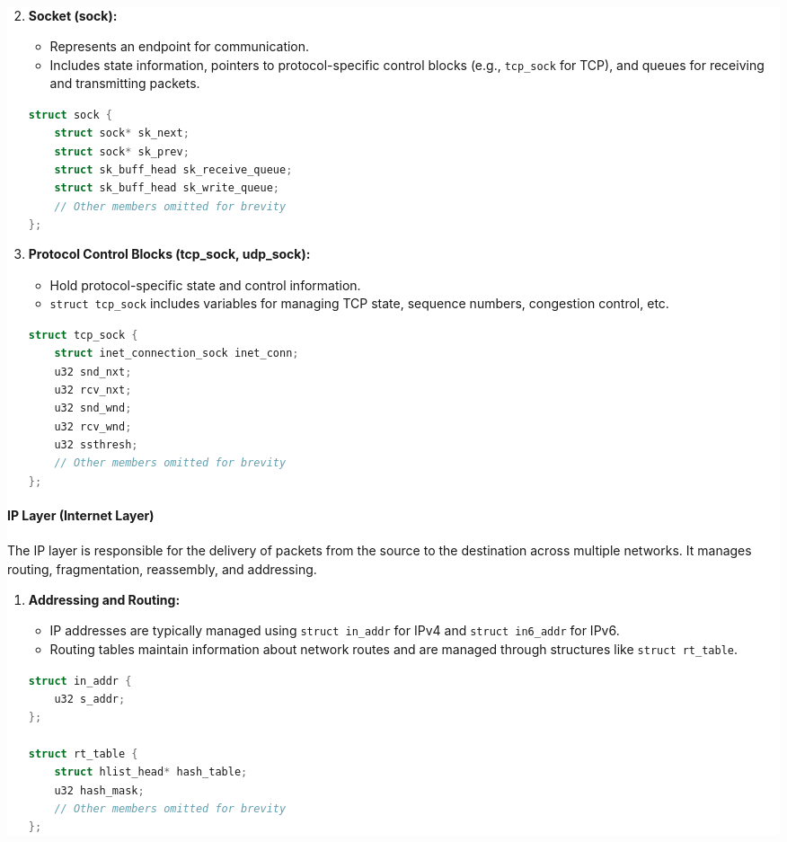 2. **Socket (sock):**
   - Represents an endpoint for communication.
   - Includes state information, pointers to protocol-specific control blocks (e.g., `tcp_sock` for TCP), and queues for receiving and transmitting packets.

   ```c
   struct sock {
       struct sock* sk_next;
       struct sock* sk_prev;
       struct sk_buff_head sk_receive_queue;
       struct sk_buff_head sk_write_queue;
       // Other members omitted for brevity
   };
   ```

3. **Protocol Control Blocks (tcp_sock, udp_sock):**
   - Hold protocol-specific state and control information.
   - `struct tcp_sock` includes variables for managing TCP state, sequence numbers, congestion control, etc.

   ```c
   struct tcp_sock {
       struct inet_connection_sock inet_conn;
       u32 snd_nxt;
       u32 rcv_nxt;
       u32 snd_wnd;
       u32 rcv_wnd;
       u32 ssthresh;
       // Other members omitted for brevity
   };
   ```

#### IP Layer (Internet Layer)

The IP layer is responsible for the delivery of packets from the source to the destination across multiple networks. It manages routing, fragmentation, reassembly, and addressing.

1. **Addressing and Routing:**
   - IP addresses are typically managed using `struct in_addr` for IPv4 and `struct in6_addr` for IPv6.
   - Routing tables maintain information about network routes and are managed through structures like `struct rt_table`.

   ```c
   struct in_addr {
       u32 s_addr;
   };

   struct rt_table {
       struct hlist_head* hash_table;
       u32 hash_mask;
       // Other members omitted for brevity
   };
   ```
